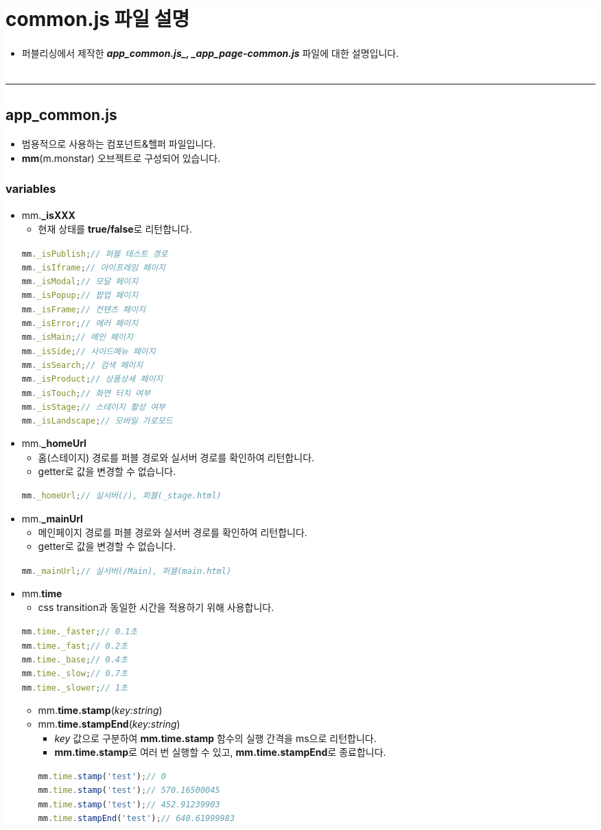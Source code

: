 # common.js 파일 설명
+ 퍼블리싱에서 제작한 **_app_common.js_*_, _*_app_page-common.js_** 파일에 대한 설명입니다.
<br><br>
- - -
## app_common.js
+ 범용적으로 사용하는 컴포넌트&헬퍼 파일입니다.
+ **mm**(m.monstar) 오브젝트로 구성되어 있습니다.

### variables
+ mm.**\_isXXX**
	- 현재 상태를 **true/false**로 리턴합니다.
	```JavaScript
	mm._isPublish;// 퍼블 테스트 경로
	mm._isIframe;// 아이프레임 페이지
	mm._isModal;// 모달 페이지
	mm._isPopup;// 팝업 페이지
	mm._isFrame;// 컨텐츠 페이지
	mm._isError;// 에러 페이지
	mm._isMain;// 메인 페이지
	mm._isSide;// 사이드메뉴 페이지
	mm._isSearch;// 검색 페이지
	mm._isProduct;// 상품상세 페이지
	mm._isTouch;// 화면 터치 여부
	mm._isStage;// 스테이지 활성 여부
	mm._isLandscape;// 모바일 가로모드
	```
+ mm.**\_homeUrl**
	- 홈(스테이지) 경로를 퍼블 경로와 실서버 경로를 확인하여 리턴합니다.
	- getter로 값을 변경할 수 없습니다.
	```JavaScript
	mm._homeUrl;// 실서버(/), 퍼블(_stage.html)
	```
+ mm.**\_mainUrl**
	- 메인페이지 경로를 퍼블 경로와 실서버 경로를 확인하여 리턴합니다.
	- getter로 값을 변경할 수 없습니다.
	```JavaScript
	mm._mainUrl;// 실서버(/Main), 퍼블(main.html)
	```
+ mm.**time**
	- css transition과 동일한 시간을 적용하기 위해 사용합니다.
	```JavaScript
	mm.time._faster;// 0.1초
	mm.time._fast;// 0.2초
	mm.time._base;// 0.4초
	mm.time._slow;// 0.7초
	mm.time._slower;// 1초
	```
	- mm.**time.stamp**(_key:string_)
	- mm.**time.stampEnd**(_key:string_)
		* _key_ 값으로 구분하여 **mm.time.stamp** 함수의 실행 간격을 ms으로 리턴합니다.
		* **mm.time.stamp**로 여러 번 실행할 수 있고, **mm.time.stampEnd**로 종료합니다.
		```JavaScript
		mm.time.stamp('test');// 0
		mm.time.stamp('test');// 570.16500045
		mm.time.stamp('test');// 452.91239903
		mm.time.stampEnd('test');// 640.61999983
		```
